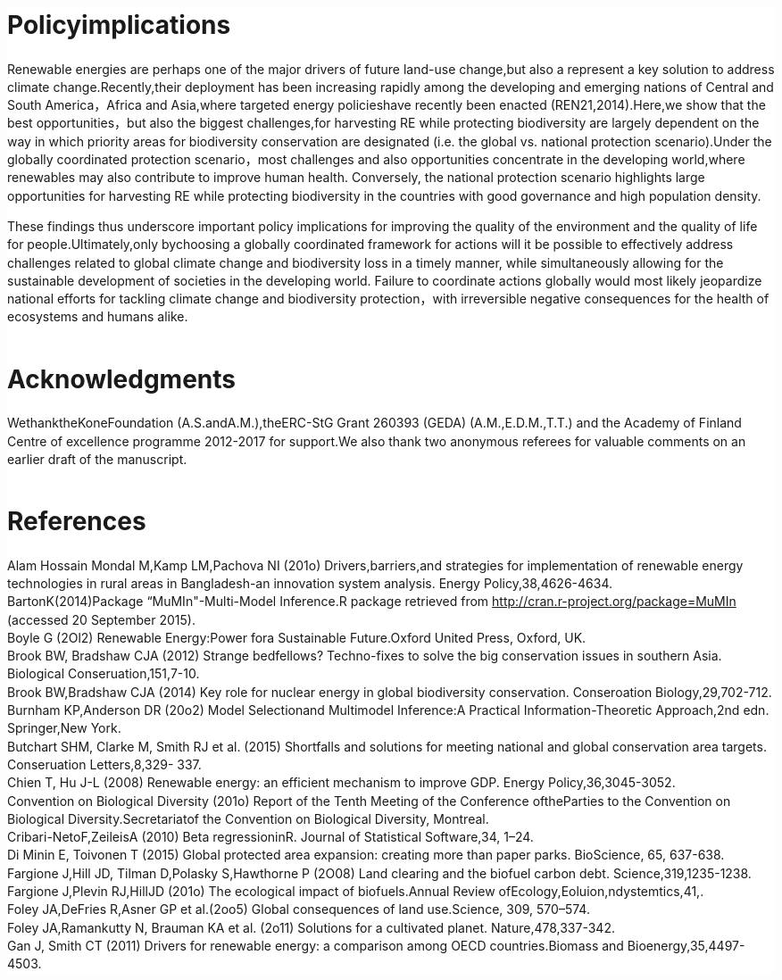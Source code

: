 # Policyimplications

Renewable energies are perhaps one of the major drivers of future land-use change,but also a represent a key solution to address climate change.Recently,their deployment has been increasing rapidly among the developing and emerging nations of Central and South America，Africa and Asia,where targeted energy policieshave recently been enacted (REN21,2014).Here,we show that the best opportunities，but also the biggest challenges,for harvesting RE while protecting biodiversity are largely dependent on the way in which priority areas for biodiversity conservation are designated (i.e. the global vs. national protection scenario).Under the globally coordinated protection scenario，most challenges and also opportunities concentrate in the developing world,where renewables may also contribute to improve human health. Conversely, the national protection scenario highlights large opportunities for harvesting RE while protecting biodiversity in the countries with good governance and high population density.

These findings thus underscore important policy implications for improving the quality of the environment and the quality of life for people.Ultimately,only bychoosing a globally coordinated framework for actions will it be possible to effectively address challenges related to global climate change and biodiversity loss in a timely manner, while simultaneously allowing for the sustainable development of societies in the developing world. Failure to coordinate actions globally would most likely jeopardize national efforts for tackling climate change and biodiversity protection，with irreversible negative consequences for the health of ecosystems and humans alike.

# Acknowledgments

WethanktheKoneFoundation (A.S.andA.M.),theERC-StG Grant 260393 (GEDA) (A.M.,E.D.M.,T.T.) and the Academy of Finland Centre of excellence programme 2012-2017 for support.We also thank two anonymous referees for valuable comments on an earlier draft of the manuscript.

# References

Alam Hossain Mondal M,Kamp LM,Pachova NI (201o) Drivers,barriers,and strategies for implementation of renewable energy technologies in rural areas in Bangladesh-an innovation system analysis. Energy Policy,38,4626-4634.   
BartonK(2014)Package “MuMIn"-Multi-Model Inference.R package retrieved from http://cran.r-project.org/package=MuMIn (accessed 20 September 2015).   
Boyle G (2Ol2) Renewable Energy:Power fora Sustainable Future.Oxford United Press, Oxford, UK.   
Brook BW, Bradshaw CJA (2012) Strange bedfellows? Techno-fixes to solve the big conservation issues in southern Asia. Biological Conseruation,151,7-10.   
Brook BW,Bradshaw CJA (2014) Key role for nuclear energy in global biodiversity conservation. Conseroation Biology,29,702-712.   
Burnham KP,Anderson DR (20o2) Model Selectionand Multimodel Inference:A Practical Information-Theoretic Approach,2nd edn. Springer,New York.   
Butchart SHM, Clarke M, Smith RJ et al. (2015) Shortfalls and solutions for meeting national and global conservation area targets. Conseruation Letters,8,329- 337.   
Chien T, Hu J-L (2008) Renewable energy: an efficient mechanism to improve GDP. Energy Policy,36,3045-3052.   
Convention on Biological Diversity (201o) Report of the Tenth Meeting of the Conference oftheParties to the Convention on Biological Diversity.Secretariatof the Convention on Biological Diversity, Montreal.   
Cribari-NetoF,ZeileisA (2010) Beta regressioninR. Journal of Statistical Software,34, 1–24.   
Di Minin E, Toivonen T (2015) Global protected area expansion: creating more than paper parks. BioScience, 65, 637-638.   
Fargione J,Hill JD, Tilman D,Polasky S,Hawthorne P (2O08) Land clearing and the biofuel carbon debt. Science,319,1235-1238.   
Fargione J,Plevin RJ,HillJD (201o) The ecological impact of biofuels.Annual Review ofEcology,Eoluion,ndystemtics,41,.   
Foley JA,DeFries R,Asner GP et al.(2oo5) Global consequences of land use.Science, 309, 570–574.   
Foley JA,Ramankutty N, Brauman KA et al. (2o11) Solutions for a cultivated planet. Nature,478,337-342.   
Gan J, Smith CT (2011) Drivers for renewable energy: a comparison among OECD countries.Biomass and Bioenergy,35,4497-4503.   